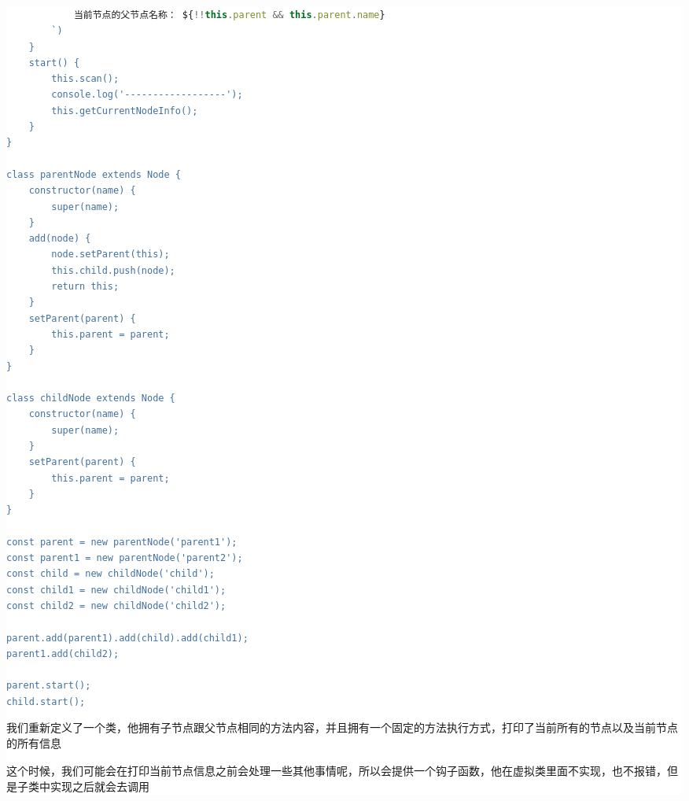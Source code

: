 ``` javascript
            当前节点的父节点名称： ${!!this.parent && this.parent.name}
        `)
    }
    start() {
        this.scan();
        console.log('------------------');
        this.getCurrentNodeInfo();
    }
}

class parentNode extends Node {
    constructor(name) {
        super(name);
    }
    add(node) {
        node.setParent(this);
        this.child.push(node);
        return this;
    }
    setParent(parent) {
        this.parent = parent;
    }
}

class childNode extends Node {
    constructor(name) {
        super(name);
    }
    setParent(parent) {
        this.parent = parent;
    }
}

const parent = new parentNode('parent1');
const parent1 = new parentNode('parent2');
const child = new childNode('child');
const child1 = new childNode('child1');
const child2 = new childNode('child2');

parent.add(parent1).add(child).add(child1);
parent1.add(child2);

parent.start();
child.start();

```

我们重新定义了一个类，他拥有子节点跟父节点相同的方法内容，并且拥有一个固定的方法执行方式，打印了当前所有的节点以及当前节点的所有信息

这个时候，我们可能会在打印当前节点信息之前会处理一些其他事情呢，所以会提供一个钩子函数，他在虚拟类里面不实现，也不报错，但是子类中实现之后就会去调用
